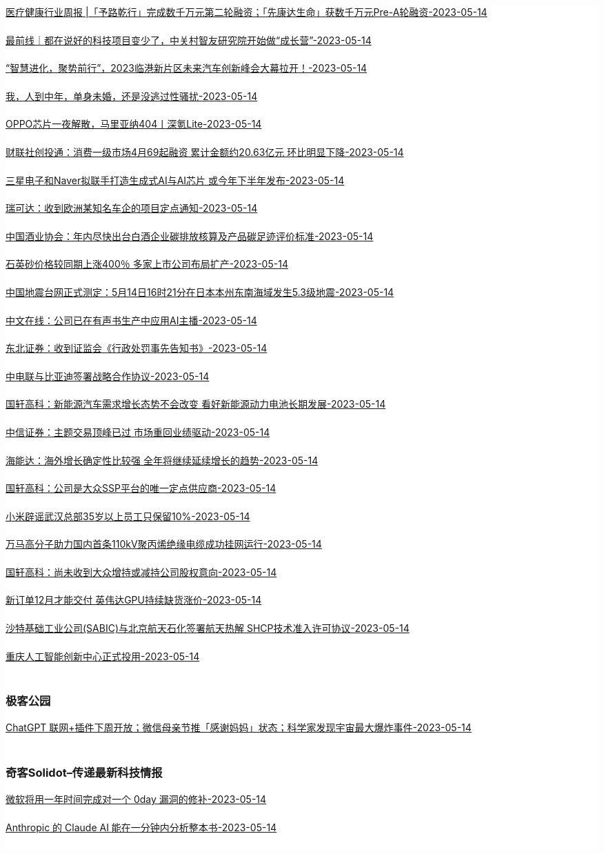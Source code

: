 <a target=_blank rel=nofollow href="https://36kr.com/p/2257336639877000?f=rss" >医疗健康行业周报 |「予路乾行」完成数千万元第二轮融资；「先康达生命」获数千万元Pre-A轮融资-2023-05-14</a><br/><br/><a target=_blank rel=nofollow href="https://36kr.com/p/2256403455061889?f=rss" >最前线｜都在说好的科技项目变少了，中关村智友研究院开始做“成长营”-2023-05-14</a><br/><br/><a target=_blank rel=nofollow href="https://36kr.com/p/2254476809154181?f=rss" >“智慧进化，聚势前行”，2023临港新片区未来汽车创新峰会大幕拉开！-2023-05-14</a><br/><br/><a target=_blank rel=nofollow href="https://36kr.com/p/2254462964543104?f=rss" >我，人到中年，单身未婚，还是没逃过性骚扰-2023-05-14</a><br/><br/><a target=_blank rel=nofollow href="https://36kr.com/p/2256035274190472?f=rss" >OPPO芯片一夜解散，马里亚纳404丨深氪Lite-2023-05-14</a><br/><br/><a target=_blank rel=nofollow href="https://36kr.com/newsflashes/2257513954340483?f=rss" >财联社创投通：消费一级市场4月69起融资 累计金额约20.63亿元 环比明显下降-2023-05-14</a><br/><br/><a target=_blank rel=nofollow href="https://36kr.com/newsflashes/2257469709938560?f=rss" >三星电子和Naver拟联手打造生成式AI与AI芯片 或今年下半年发布-2023-05-14</a><br/><br/><a target=_blank rel=nofollow href="https://36kr.com/newsflashes/2257453953380230?f=rss" >瑞可达：收到欧洲某知名车企的项目定点通知-2023-05-14</a><br/><br/><a target=_blank rel=nofollow href="https://36kr.com/newsflashes/2257442494803588?f=rss" >中国酒业协会：年内尽快出台白酒企业碳排放核算及产品碳足迹评价标准-2023-05-14</a><br/><br/><a target=_blank rel=nofollow href="https://36kr.com/newsflashes/2257424836783745?f=rss" >石英砂价格较同期上涨400％ 多家上市公司布局扩产-2023-05-14</a><br/><br/><a target=_blank rel=nofollow href="https://36kr.com/newsflashes/2257423280287621?f=rss" >中国地震台网正式测定：5月14日16时21分在日本本州东南海域发生5.3级地震-2023-05-14</a><br/><br/><a target=_blank rel=nofollow href="https://36kr.com/newsflashes/2257403656990336?f=rss" >中文在线：公司已在有声书生产中应用AI主播-2023-05-14</a><br/><br/><a target=_blank rel=nofollow href="https://36kr.com/newsflashes/2257391848009606?f=rss" >东北证券：收到证监会《行政处罚事先告知书》-2023-05-14</a><br/><br/><a target=_blank rel=nofollow href="https://36kr.com/newsflashes/2257380526206595?f=rss" >中电联与比亚迪签署战略合作协议-2023-05-14</a><br/><br/><a target=_blank rel=nofollow href="https://36kr.com/newsflashes/2257371607395970?f=rss" >国轩高科：新能源汽车需求增长态势不会改变 看好新能源动力电池长期发展-2023-05-14</a><br/><br/><a target=_blank rel=nofollow href="https://36kr.com/newsflashes/2257368119242372?f=rss" >中信证券：主题交易顶峰已过 市场重回业绩驱动-2023-05-14</a><br/><br/><a target=_blank rel=nofollow href="https://36kr.com/newsflashes/2257353913544328?f=rss" >海能达：海外增长确定性比较强 全年将继续延续增长的趋势-2023-05-14</a><br/><br/><a target=_blank rel=nofollow href="https://36kr.com/newsflashes/2257346065985158?f=rss" >国轩高科：公司是大众SSP平台的唯一定点供应商-2023-05-14</a><br/><br/><a target=_blank rel=nofollow href="https://36kr.com/newsflashes/2257313502523270?f=rss" >小米辟谣武汉总部35岁以上员工只保留10%-2023-05-14</a><br/><br/><a target=_blank rel=nofollow href="https://36kr.com/newsflashes/2257294523821953?f=rss" >万马高分子助力国内首条110kV聚丙烯绝缘电缆成功挂网运行-2023-05-14</a><br/><br/><a target=_blank rel=nofollow href="https://36kr.com/newsflashes/2257278029655938?f=rss" >国轩高科：尚未收到大众增持或减持公司股权意向-2023-05-14</a><br/><br/><a target=_blank rel=nofollow href="https://36kr.com/newsflashes/2257264150392449?f=rss" >新订单12月才能交付 英伟达GPU持续缺货涨价-2023-05-14</a><br/><br/><a target=_blank rel=nofollow href="https://36kr.com/newsflashes/2257253124861575?f=rss" >沙特基础工业公司(SABIC)与北京航天石化签署航天热解 SHCP技术准入许可协议-2023-05-14</a><br/><br/><a target=_blank rel=nofollow href="https://36kr.com/newsflashes/2257227730202240?f=rss" >重庆人工智能创新中心正式投用-2023-05-14</a><br/><br/>





###  极客公园

<a target=_blank rel=nofollow href="http://www.geekpark.net/news/318972" >ChatGPT 联网+插件下周开放；微信母亲节推「感谢妈妈」状态；科学家发现宇宙最大爆炸事件-2023-05-14</a><br/><br/>





###  奇客Solidot–传递最新科技情报

<a target=_blank rel=nofollow href="https://www.solidot.org/story?sid=74957" >微软将用一年时间完成对一个 0day 漏洞的修补-2023-05-14</a><br/><br/><a target=_blank rel=nofollow href="https://www.solidot.org/story?sid=74956" >Anthropic 的 Claude AI 能在一分钟内分析整本书-2023-05-14</a><br/><br/>


